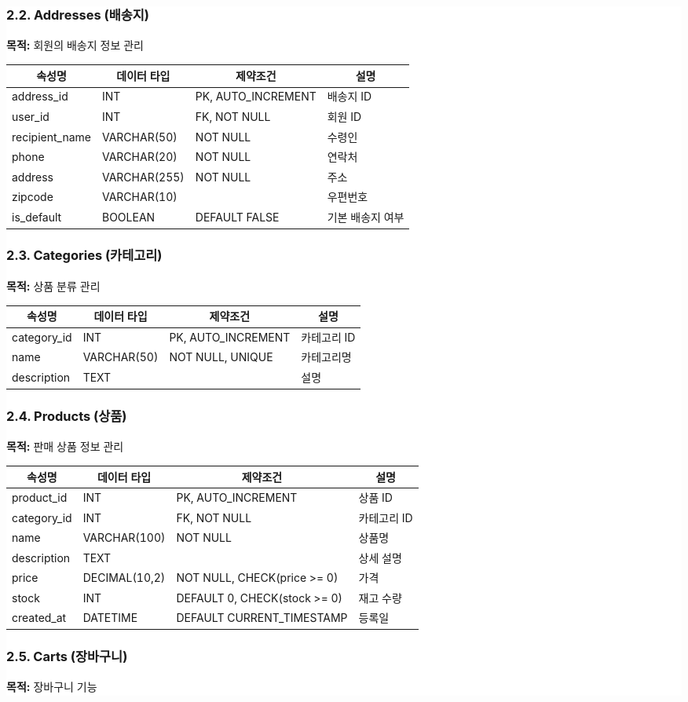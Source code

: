 ### 2.2. Addresses (배송지)

**목적:** 회원의 배송지 정보 관리

| 속성명 | 데이터 타입 | 제약조건 | 설명 |
|--------|------------|---------|------|
| address_id | INT | PK, AUTO_INCREMENT | 배송지 ID |
| user_id | INT | FK, NOT NULL | 회원 ID |
| recipient_name | VARCHAR(50) | NOT NULL | 수령인 |
| phone | VARCHAR(20) | NOT NULL | 연락처 |
| address | VARCHAR(255) | NOT NULL | 주소 |
| zipcode | VARCHAR(10) | | 우편번호 |
| is_default | BOOLEAN | DEFAULT FALSE | 기본 배송지 여부 |

### 2.3. Categories (카테고리)

**목적:** 상품 분류 관리

| 속성명 | 데이터 타입 | 제약조건 | 설명 |
|--------|------------|---------|------|
| category_id | INT | PK, AUTO_INCREMENT | 카테고리 ID |
| name | VARCHAR(50) | NOT NULL, UNIQUE | 카테고리명 |
| description | TEXT | | 설명 |

### 2.4. Products (상품)

**목적:** 판매 상품 정보 관리

| 속성명 | 데이터 타입 | 제약조건 | 설명 |
|--------|------------|---------|------|
| product_id | INT | PK, AUTO_INCREMENT | 상품 ID |
| category_id | INT | FK, NOT NULL | 카테고리 ID |
| name | VARCHAR(100) | NOT NULL | 상품명 |
| description | TEXT | | 상세 설명 |
| price | DECIMAL(10,2) | NOT NULL, CHECK(price >= 0) | 가격 |
| stock | INT | DEFAULT 0, CHECK(stock >= 0) | 재고 수량 |
| created_at | DATETIME | DEFAULT CURRENT_TIMESTAMP | 등록일 |

### 2.5. Carts (장바구니)

**목적:** 장바구니 기능

